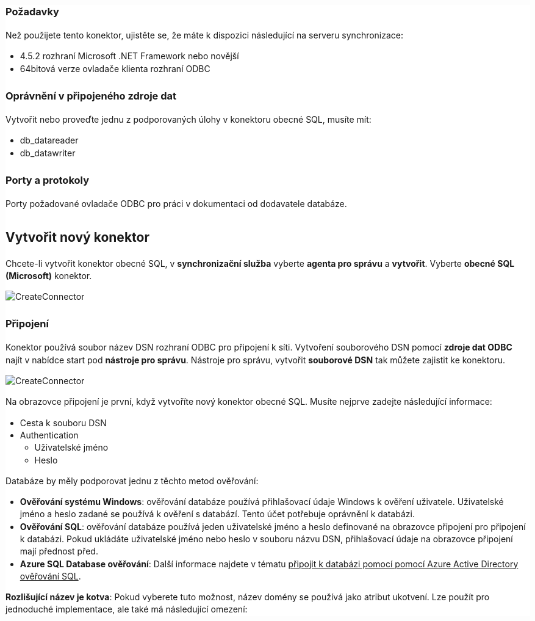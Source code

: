 ### <a name="prerequisites"></a>Požadavky
Než použijete tento konektor, ujistěte se, že máte k dispozici následující na serveru synchronizace:

* 4.5.2 rozhraní Microsoft .NET Framework nebo novější
* 64bitová verze ovladače klienta rozhraní ODBC

### <a name="permissions-in-connected-data-source"></a>Oprávnění v připojeného zdroje dat
Vytvořit nebo proveďte jednu z podporovaných úlohy v konektoru obecné SQL, musíte mít:

* db_datareader
* db_datawriter

### <a name="ports-and-protocols"></a>Porty a protokoly
Porty požadované ovladače ODBC pro práci v dokumentaci od dodavatele databáze.

## <a name="create-a-new-connector"></a>Vytvořit nový konektor
Chcete-li vytvořit konektor obecné SQL, v **synchronizační služba** vyberte **agenta pro správu** a **vytvořit**. Vyberte **obecné SQL (Microsoft)** konektor.

![CreateConnector](./media/active-directory-aadconnectsync-connector-genericsql/createconnector.png)

### <a name="connectivity"></a>Připojení
Konektor používá soubor název DSN rozhraní ODBC pro připojení k síti. Vytvoření souborového DSN pomocí **zdroje dat ODBC** najít v nabídce start pod **nástroje pro správu**. Nástroje pro správu, vytvořit **souborové DSN** tak můžete zajistit ke konektoru.

![CreateConnector](./media/active-directory-aadconnectsync-connector-genericsql/connectivity.png)

Na obrazovce připojení je první, když vytvoříte nový konektor obecné SQL. Musíte nejprve zadejte následující informace:

* Cesta k souboru DSN
* Authentication
  * Uživatelské jméno
  * Heslo

Databáze by měly podporovat jednu z těchto metod ověřování:

* **Ověřování systému Windows**: ověřování databáze používá přihlašovací údaje Windows k ověření uživatele. Uživatelské jméno a heslo zadané se používá k ověření s databází. Tento účet potřebuje oprávnění k databázi.
* **Ověřování SQL**: ověřování databáze používá jeden uživatelské jméno a heslo definované na obrazovce připojení pro připojení k databázi. Pokud ukládáte uživatelské jméno nebo heslo v souboru názvu DSN, přihlašovací údaje na obrazovce připojení mají přednost před.
* **Azure SQL Database ověřování**: Další informace najdete v tématu [připojit k databázi pomocí pomocí Azure Active Directory ověřování SQL](../../sql-database/sql-database-aad-authentication.md).

**Rozlišující název je kotva**: Pokud vyberete tuto možnost, název domény se používá jako atribut ukotvení. Lze použít pro jednoduché implementace, ale také má následující omezení:
